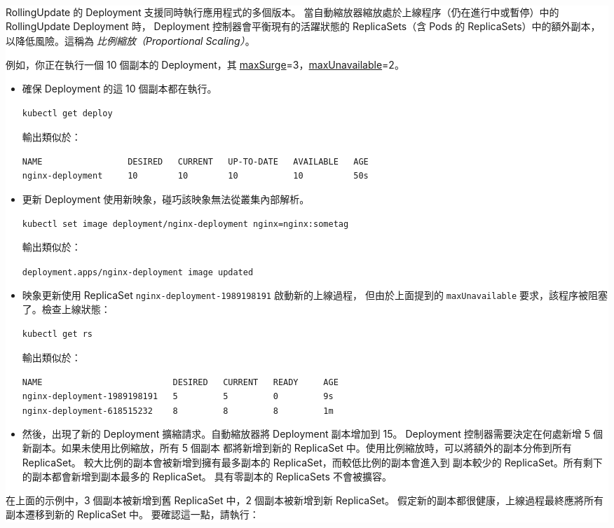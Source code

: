 RollingUpdate 的 Deployment 支援同時執行應用程式的多個版本。
當自動縮放器縮放處於上線程序（仍在進行中或暫停）中的 RollingUpdate Deployment 時，
Deployment 控制器會平衡現有的活躍狀態的 ReplicaSets（含 Pods 的 ReplicaSets）中的額外副本，
以降低風險。這稱為 *比例縮放（Proportional Scaling）*。


例如，你正在執行一個 10 個副本的 Deployment，其
[maxSurge](#max-surge)=3，[maxUnavailable](#max-unavailable)=2。


* 確保 Deployment 的這 10 個副本都在執行。

  ```shell
  kubectl get deploy
  ```
  
  輸出類似於：

  ```
  NAME                 DESIRED   CURRENT   UP-TO-DATE   AVAILABLE   AGE
  nginx-deployment     10        10        10           10          50s
  ```


* 更新 Deployment 使用新映象，碰巧該映象無法從叢集內部解析。

  ```shell
  kubectl set image deployment/nginx-deployment nginx=nginx:sometag
  ```

  
  輸出類似於：

  ```
  deployment.apps/nginx-deployment image updated
  ```


* 映象更新使用 ReplicaSet `nginx-deployment-1989198191` 啟動新的上線過程，
  但由於上面提到的 `maxUnavailable` 要求，該程序被阻塞了。檢查上線狀態：

  ```shell
  kubectl get rs
  ```

  
  輸出類似於：

  ```
  NAME                          DESIRED   CURRENT   READY     AGE
  nginx-deployment-1989198191   5         5         0         9s
  nginx-deployment-618515232    8         8         8         1m
  ```


* 然後，出現了新的 Deployment 擴縮請求。自動縮放器將 Deployment 副本增加到 15。
  Deployment 控制器需要決定在何處新增 5 個新副本。如果未使用比例縮放，所有 5 個副本
  都將新增到新的 ReplicaSet 中。使用比例縮放時，可以將額外的副本分佈到所有 ReplicaSet。
  較大比例的副本會被新增到擁有最多副本的 ReplicaSet，而較低比例的副本會進入到
  副本較少的 ReplicaSet。所有剩下的副本都會新增到副本最多的 ReplicaSet。
  具有零副本的 ReplicaSets 不會被擴容。


在上面的示例中，3 個副本被新增到舊 ReplicaSet 中，2 個副本被新增到新 ReplicaSet。
假定新的副本都很健康，上線過程最終應將所有副本遷移到新的 ReplicaSet 中。
要確認這一點，請執行：
